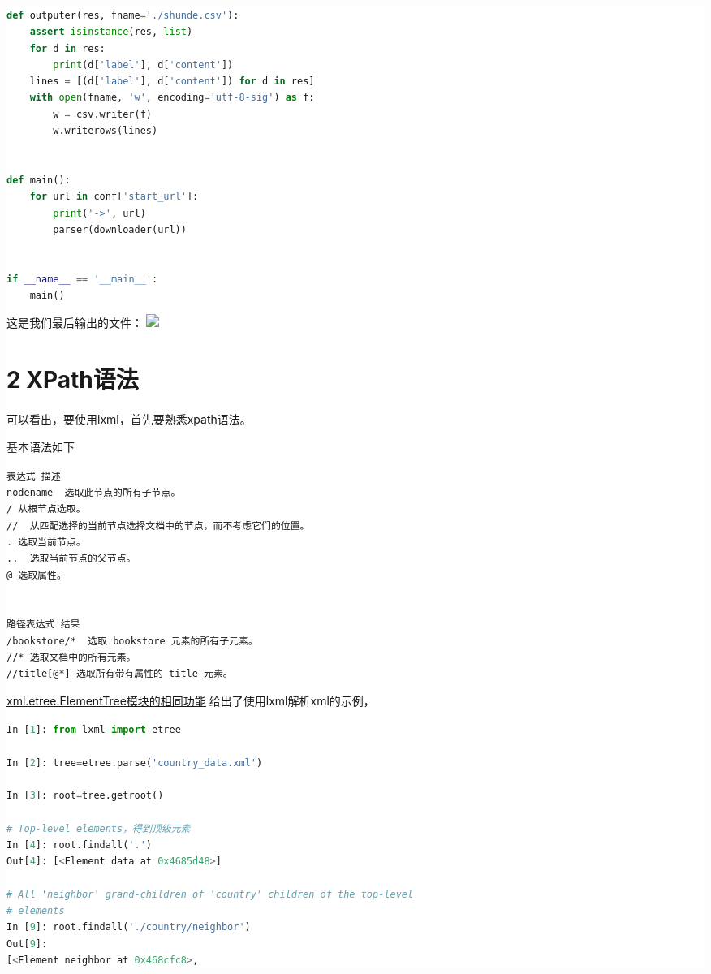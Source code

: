 ```py
def outputer(res, fname='./shunde.csv'):
    assert isinstance(res, list)
    for d in res:
        print(d['label'], d['content'])
    lines = [(d['label'], d['content']) for d in res]
    with open(fname, 'w', encoding='utf-8-sig') as f:
        w = csv.writer(f)
        w.writerows(lines)


def main():
    for url in conf['start_url']:
        print('->', url)
        parser(downloader(url))


if __name__ == '__main__':
    main()
```

这是我们最后输出的文件：
![](https://images2018.cnblogs.com/blog/631533/201805/631533-20180506153840519-1687961476.png)


# 2 XPath语法

可以看出，要使用lxml，首先要熟悉xpath语法。

基本语法如下
```sh
表达式 描述
nodename  选取此节点的所有子节点。
/ 从根节点选取。
//  从匹配选择的当前节点选择文档中的节点，而不考虑它们的位置。
. 选取当前节点。
..  选取当前节点的父节点。
@ 选取属性。


路径表达式 结果
/bookstore/*  选取 bookstore 元素的所有子元素。
//* 选取文档中的所有元素。
//title[@*] 选取所有带有属性的 title 元素。
```


[xml.etree.ElementTree模块的相同功能](https://docs.python.org/2/library/xml.etree.elementtree.html#additional-resources) 给出了使用lxml解析xml的示例，
```py
In [1]: from lxml import etree

In [2]: tree=etree.parse('country_data.xml')

In [3]: root=tree.getroot()

# Top-level elements，得到顶级元素
In [4]: root.findall('.')
Out[4]: [<Element data at 0x4685d48>]

# All 'neighbor' grand-children of 'country' children of the top-level
# elements
In [9]: root.findall('./country/neighbor')
Out[9]:
[<Element neighbor at 0x468cfc8>,
```